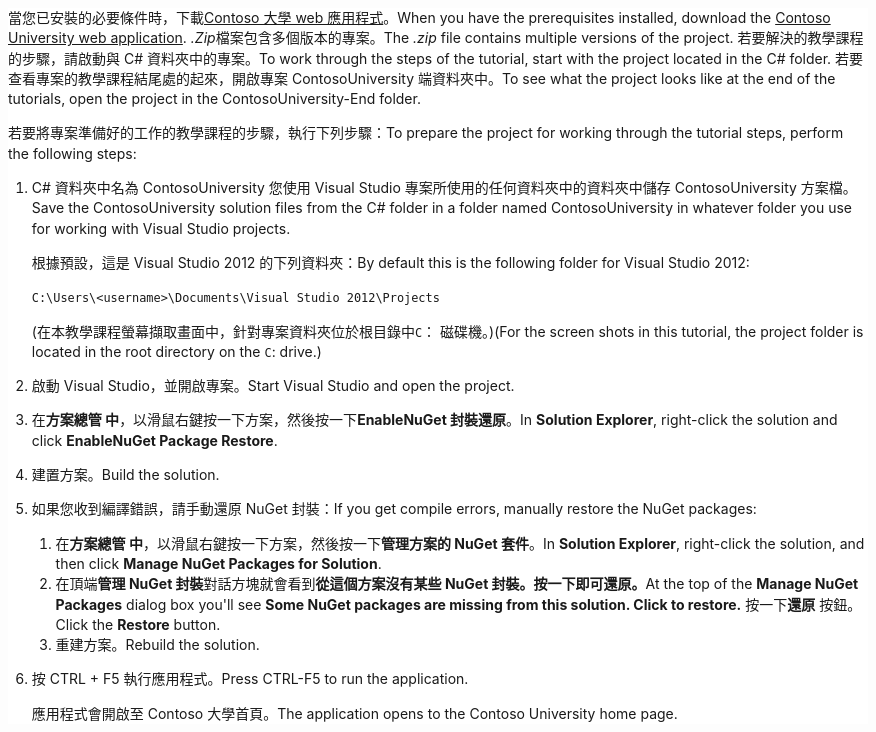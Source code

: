 <span data-ttu-id="2b0f1-213">當您已安裝的必要條件時，下載[Contoso 大學 web 應用程式](https://go.microsoft.com/fwlink/p/?LinkId=282627)。</span><span class="sxs-lookup"><span data-stu-id="2b0f1-213">When you have the prerequisites installed, download the [Contoso University web application](https://go.microsoft.com/fwlink/p/?LinkId=282627).</span></span> <span data-ttu-id="2b0f1-214">*.Zip*檔案包含多個版本的專案。</span><span class="sxs-lookup"><span data-stu-id="2b0f1-214">The *.zip* file contains multiple versions of the project.</span></span> <span data-ttu-id="2b0f1-215">若要解決的教學課程的步驟，請啟動與 C# 資料夾中的專案。</span><span class="sxs-lookup"><span data-stu-id="2b0f1-215">To work through the steps of the tutorial, start with the project located in the C# folder.</span></span> <span data-ttu-id="2b0f1-216">若要查看專案的教學課程結尾處的起來，開啟專案 ContosoUniversity 端資料夾中。</span><span class="sxs-lookup"><span data-stu-id="2b0f1-216">To see what the project looks like at the end of the tutorials, open the project in the ContosoUniversity-End folder.</span></span>

<span data-ttu-id="2b0f1-217">若要將專案準備好的工作的教學課程的步驟，執行下列步驟：</span><span class="sxs-lookup"><span data-stu-id="2b0f1-217">To prepare the project for working through the tutorial steps, perform the following steps:</span></span>

1. <span data-ttu-id="2b0f1-218">C# 資料夾中名為 ContosoUniversity 您使用 Visual Studio 專案所使用的任何資料夾中的資料夾中儲存 ContosoUniversity 方案檔。</span><span class="sxs-lookup"><span data-stu-id="2b0f1-218">Save the ContosoUniversity solution files from the C# folder in a folder named ContosoUniversity in whatever folder you use for working with Visual Studio projects.</span></span>

    <span data-ttu-id="2b0f1-219">根據預設，這是 Visual Studio 2012 的下列資料夾：</span><span class="sxs-lookup"><span data-stu-id="2b0f1-219">By default this is the following folder for Visual Studio 2012:</span></span>

    `C:\Users\<username>\Documents\Visual Studio 2012\Projects`

    <span data-ttu-id="2b0f1-220">(在本教學課程螢幕擷取畫面中，針對專案資料夾位於根目錄中`C`： 磁碟機。)</span><span class="sxs-lookup"><span data-stu-id="2b0f1-220">(For the screen shots in this tutorial, the project folder is located in the root directory on the `C`: drive.)</span></span>
2. <span data-ttu-id="2b0f1-221">啟動 Visual Studio，並開啟專案。</span><span class="sxs-lookup"><span data-stu-id="2b0f1-221">Start Visual Studio and open the project.</span></span>
3. <span data-ttu-id="2b0f1-222">在**方案總管 中**，以滑鼠右鍵按一下方案，然後按一下**EnableNuGet 封裝還原**。</span><span class="sxs-lookup"><span data-stu-id="2b0f1-222">In **Solution Explorer**, right-click the solution and click **EnableNuGet Package Restore**.</span></span>
4. <span data-ttu-id="2b0f1-223">建置方案。</span><span class="sxs-lookup"><span data-stu-id="2b0f1-223">Build the solution.</span></span>
5. <span data-ttu-id="2b0f1-224">如果您收到編譯錯誤，請手動還原 NuGet 封裝：</span><span class="sxs-lookup"><span data-stu-id="2b0f1-224">If you get compile errors, manually restore the NuGet packages:</span></span>

    1. <span data-ttu-id="2b0f1-225">在**方案總管 中**，以滑鼠右鍵按一下方案，然後按一下**管理方案的 NuGet 套件**。</span><span class="sxs-lookup"><span data-stu-id="2b0f1-225">In **Solution Explorer**, right-click the solution, and then click **Manage NuGet Packages for Solution**.</span></span>
    2. <span data-ttu-id="2b0f1-226">在頂端**管理 NuGet 封裝**對話方塊就會看到**從這個方案沒有某些 NuGet 封裝。按一下即可還原。**</span><span class="sxs-lookup"><span data-stu-id="2b0f1-226">At the top of the **Manage NuGet Packages** dialog box you'll see **Some NuGet packages are missing from this solution. Click to restore.**</span></span> <span data-ttu-id="2b0f1-227">按一下**還原** 按鈕。</span><span class="sxs-lookup"><span data-stu-id="2b0f1-227">Click the **Restore** button.</span></span>
    3. <span data-ttu-id="2b0f1-228">重建方案。</span><span class="sxs-lookup"><span data-stu-id="2b0f1-228">Rebuild the solution.</span></span>
6. <span data-ttu-id="2b0f1-229">按 CTRL + F5 執行應用程式。</span><span class="sxs-lookup"><span data-stu-id="2b0f1-229">Press CTRL-F5 to run the application.</span></span>

    <span data-ttu-id="2b0f1-230">應用程式會開啟至 Contoso 大學首頁。</span><span class="sxs-lookup"><span data-stu-id="2b0f1-230">The application opens to the Contoso University home page.</span></span>
